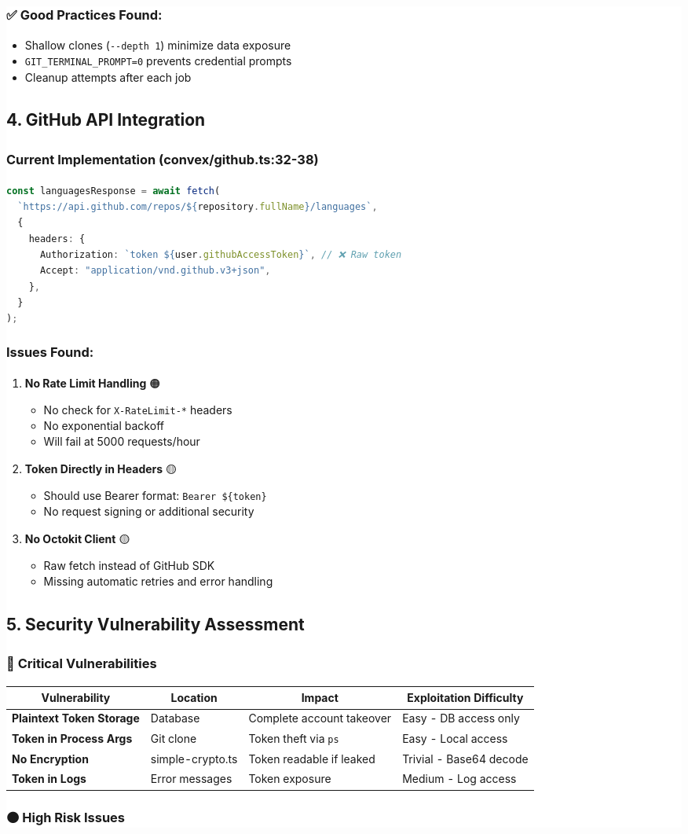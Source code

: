 ### ✅ **Good Practices Found:**

- Shallow clones (`--depth 1`) minimize data exposure
- `GIT_TERMINAL_PROMPT=0` prevents credential prompts
- Cleanup attempts after each job

## 4. GitHub API Integration

### Current Implementation (convex/github.ts:32-38)

```typescript
const languagesResponse = await fetch(
  `https://api.github.com/repos/${repository.fullName}/languages`,
  {
    headers: {
      Authorization: `token ${user.githubAccessToken}`, // ❌ Raw token
      Accept: "application/vnd.github.v3+json",
    },
  }
);
```

### Issues Found:

1. **No Rate Limit Handling** 🟠
   - No check for `X-RateLimit-*` headers
   - No exponential backoff
   - Will fail at 5000 requests/hour

2. **Token Directly in Headers** 🟡
   - Should use Bearer format: `Bearer ${token}`
   - No request signing or additional security

3. **No Octokit Client** 🟡
   - Raw fetch instead of GitHub SDK
   - Missing automatic retries and error handling

## 5. Security Vulnerability Assessment

### 🔴 **Critical Vulnerabilities**

| Vulnerability | Location | Impact | Exploitation Difficulty |
|--------------|----------|--------|-------------------------|
| **Plaintext Token Storage** | Database | Complete account takeover | Easy - DB access only |
| **Token in Process Args** | Git clone | Token theft via `ps` | Easy - Local access |
| **No Encryption** | simple-crypto.ts | Token readable if leaked | Trivial - Base64 decode |
| **Token in Logs** | Error messages | Token exposure | Medium - Log access |

### 🟠 **High Risk Issues**
